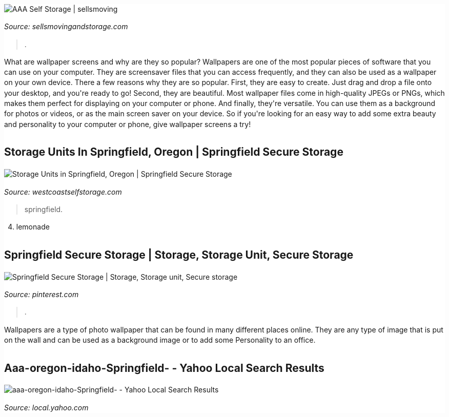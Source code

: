 <img loading=lazy src="https://static.wixstatic.com/media/b28947_ec1785346efc478b899051b5711c4f97~mv2_d_5312_2988_s_4_2.jpg/v1/fill/w_600,h_338,al_c,q_80,usm_0.66_1.00_0.01/b28947_ec1785346efc478b899051b5711c4f97~mv2_d_5312_2988_s_4_2.jpg" onerror="this.onerror=null;this.src='https://tse3.mm.bing.net/th?id=OIP.M5lnhZ50MnVD4uaSsV0UXwHaEL&amp;pid=15.1';" alt="AAA Self Storage | sellsmoving">

_Source: sellsmovingandstorage.com_

>. 

	

What are wallpaper screens and why are they so popular?
Wallpapers are one of the most popular pieces of software that you can use on your computer. They are screensaver files that you can access frequently, and they can also be used as a wallpaper on your own device. There a few reasons why they are so popular. First, they are easy to create. Just drag and drop a file onto your desktop, and you're ready to go! Second, they are beautiful. Most wallpaper files come in high-quality JPEGs or PNGs, which makes them perfect for displaying on your computer or phone. And finally, they're versatile. You can use them as a background for photos or videos, or as the main screen saver on your device. So if you're looking for an easy way to add some extra beauty and personality to your computer or phone, give wallpaper screens a try!

    
## Storage Units In Springfield, Oregon | Springfield Secure Storage

<img loading=lazy src="https://www.westcoastselfstorage.com/wp-content/uploads/2020/10/springfield-secure-storage-logo-480x192.jpg" onerror="this.onerror=null;this.src='https://tse1.mm.bing.net/th?id=OIP.Ixb6lP_QFxWLZLhOkwCh4wHaC9&amp;pid=15.1';" alt="Storage Units in Springfield, Oregon | Springfield Secure Storage">

_Source: westcoastselfstorage.com_

>springfield. 

	

4. lemonade 

    
## Springfield Secure Storage | Storage, Storage Unit, Secure Storage

<img loading=lazy src="https://i.pinimg.com/originals/87/5d/d0/875dd054c070844472419fce3597100a.png" onerror="this.onerror=null;this.src='https://tse4.mm.bing.net/th?id=OIP.knyMIZisg2sP-iVojIqb-QHaLH&amp;pid=15.1';" alt="Springfield Secure Storage | Storage, Storage unit, Secure storage">

_Source: pinterest.com_

>. 

	



Wallpapers are a type of photo wallpaper that can be found in many different places online. They are any type of image that is put on the wall and can be used as a background image or to add some Personality to an office.

    
## Aaa-oregon-idaho-Springfield- - Yahoo Local Search Results

<img loading=lazy src="https://s.yimg.com/fz/api/res/1.2/GBESDKEoissanxPvGKmA2w--~C/YXBwaWQ9c3JjaGRkO2ZpPWZpbGw7aD00Mjg7cHhvZmY9MDtweW9mZj0wO3E9ODA7dz00Mzg-/https://s.yimg.com/bj/ac09/ac09c61a3486295ac677791e1a34246d.jpg" onerror="this.onerror=null;this.src='https://tse4.mm.bing.net/th?id=OIP.PPbvZ2KqTYNMdr3ofimw9wAAAA&amp;pid=15.1';" alt="aaa-oregon-idaho-Springfield- - Yahoo Local Search Results">

_Source: local.yahoo.com_

